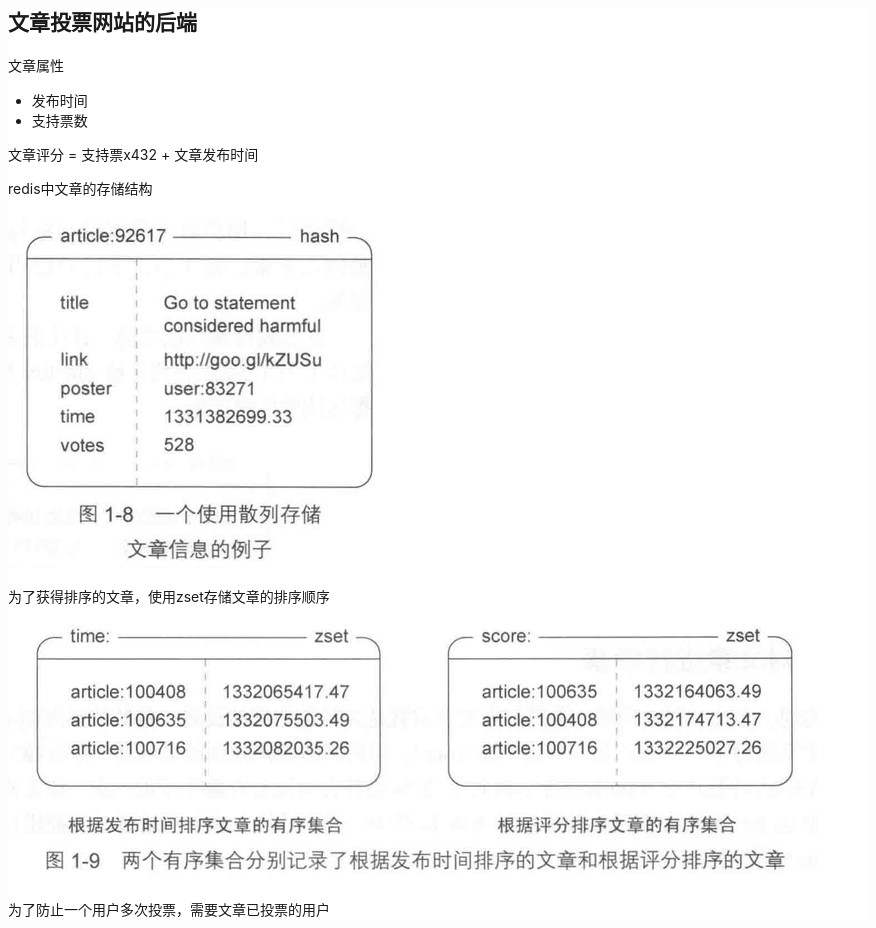 ## 文章投票网站的后端

文章属性

- 发布时间
- 支持票数

文章评分 = 支持票x432 + 文章发布时间

redis中文章的存储结构

![投票网站-文章存储结构](images/Redis/投票网站-文章存储结构.png)

为了获得排序的文章，使用zset存储文章的排序顺序

![投票网站-文章排序](images/Redis/投票网站-文章排序.png)

为了防止一个用户多次投票，需要文章已投票的用户
